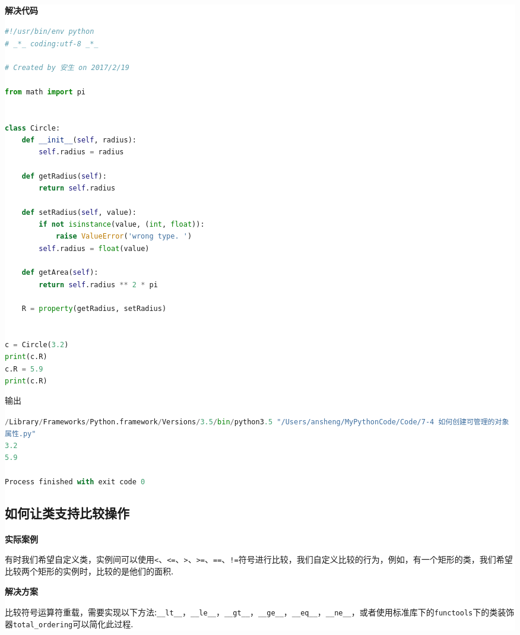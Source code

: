 **解决代码**

```python
#!/usr/bin/env python
# _*_ coding:utf-8 _*_

# Created by 安生 on 2017/2/19

from math import pi


class Circle:
    def __init__(self, radius):
        self.radius = radius

    def getRadius(self):
        return self.radius

    def setRadius(self, value):
        if not isinstance(value, (int, float)):
            raise ValueError('wrong type. ')
        self.radius = float(value)

    def getArea(self):
        return self.radius ** 2 * pi

    R = property(getRadius, setRadius)


c = Circle(3.2)
print(c.R)
c.R = 5.9
print(c.R)
```
输出
```python
/Library/Frameworks/Python.framework/Versions/3.5/bin/python3.5 "/Users/ansheng/MyPythonCode/Code/7-4 如何创建可管理的对象属性.py"
3.2
5.9

Process finished with exit code 0
```

## 如何让类支持比较操作

**实际案例**

有时我们希望自定义类，实例间可以使用`<`、`<=`、`>`、`>=`、`==`、`!=`符号进行比较，我们自定义比较的行为，例如，有一个矩形的类，我们希望比较两个矩形的实例时，比较的是他们的面积.

**解决方案**

比较符号运算符重载，需要实现以下方法:`__lt__`，`__le__`，`__gt__`，`__ge__`，`__eq__`，`__ne__`，或者使用标准库下的`functools`下的类装饰器`total_ordering`可以简化此过程.

